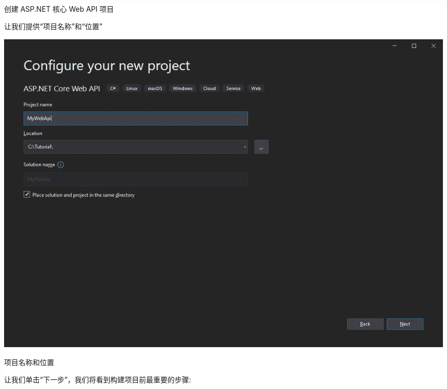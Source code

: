 创建 ASP.NET 核心 Web API 项目

让我们提供“项目名称”和“位置”

![](img/c326952c8259a83b7b7e0260c2768ea8.png)

项目名称和位置

让我们单击“下一步”，我们将看到构建项目前最重要的步骤:
